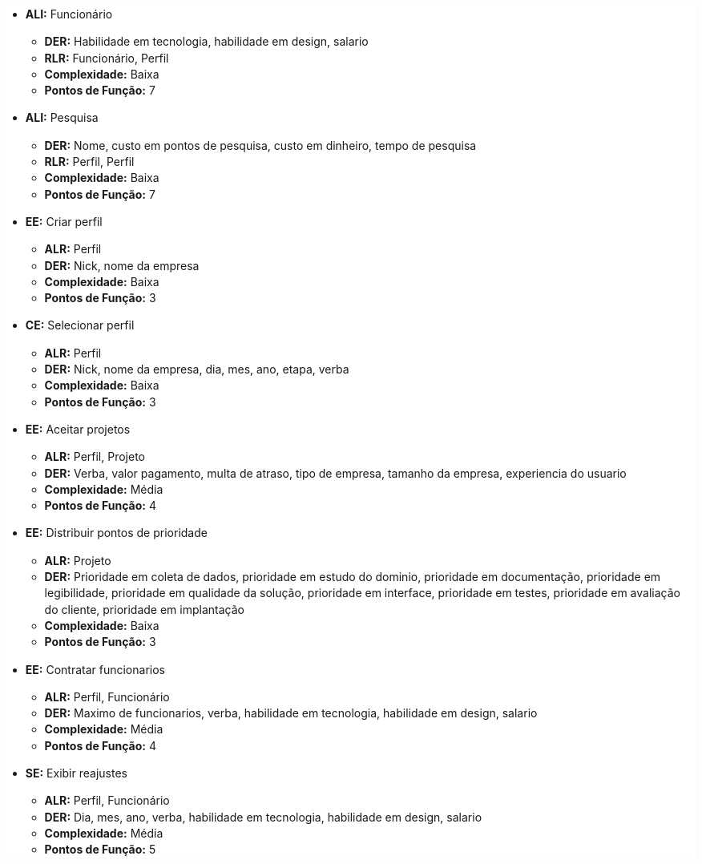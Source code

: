 
- **ALI:** Funcionário
    - **DER:** Habilidade em tecnologia, habilidade em design, salario
    - **RLR:** Funcionário, Perfil
    - **Complexidade:** Baixa
    - **Pontos de Função:** 7


- **ALI:** Pesquisa
    - **DER:** Nome, custo em pontos de pesquisa, custo em dinheiro, tempo de pesquisa
    - **RLR:** Perfil, Perfil
    - **Complexidade:** Baixa
    - **Pontos de Função:** 7


- **EE:** Criar perfil
    - **ALR:** Perfil
    - **DER:** Nick, nome da empresa
    - **Complexidade:** Baixa
    - **Pontos de Função:** 3


- **CE:** Selecionar perfil
    - **ALR:** Perfil
    - **DER:** Nick, nome da empresa, dia, mes, ano, etapa, verba
    - **Complexidade:** Baixa
    - **Pontos de Função:** 3


- **EE:** Aceitar projetos
    - **ALR:** Perfil, Projeto
    - **DER:** Verba, valor pagamento, multa de atraso, tipo de empresa, tamanho da empresa, experiencia do usuario
    - **Complexidade:** Média
    - **Pontos de Função:** 4


- **EE:** Distribuir pontos de prioridade
    - **ALR:** Projeto
    - **DER:** Prioridade em coleta de dados, prioridade em estudo do dominio, prioridade em documentação, prioridade em legibilidade, prioridade em qualidade da solução, prioridade em interface, prioridade em testes, prioridade em avaliação do cliente, prioridade em implantação
    - **Complexidade:** Baixa
    - **Pontos de Função:** 3


- **EE:** Contratar funcionarios
    - **ALR:** Perfil, Funcionário
    - **DER:** Maximo de funcionarios, verba, habilidade em tecnologia, habilidade em design, salario
    - **Complexidade:** Média
    - **Pontos de Função:** 4


- **SE:** Exibir reajustes
    - **ALR:** Perfil, Funcionário
    - **DER:** Dia, mes, ano, verba, habilidade em tecnologia, habilidade em design, salario
    - **Complexidade:** Média
    - **Pontos de Função:** 5
